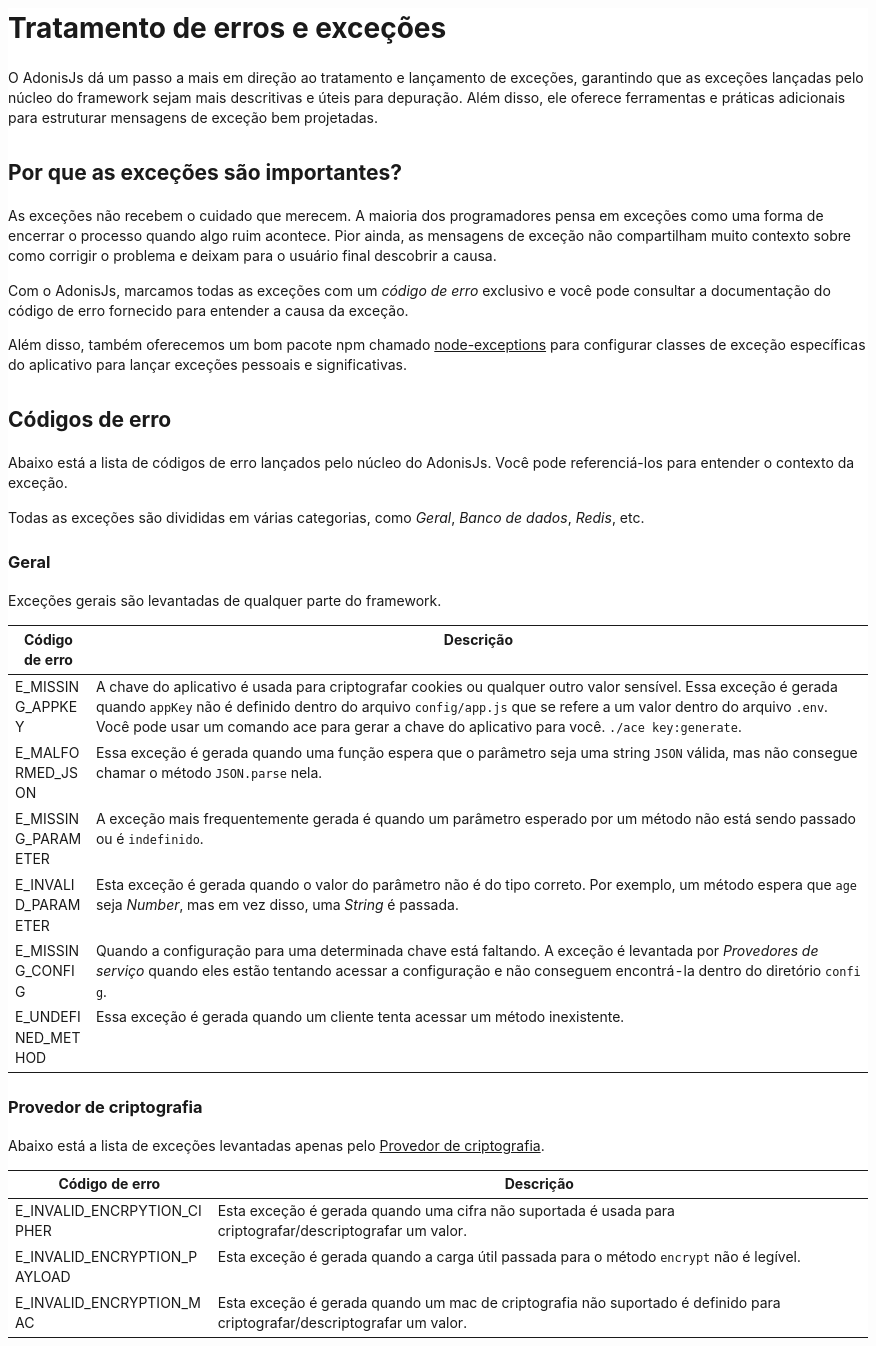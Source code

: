 # Tratamento de erros e exceções

O AdonisJs dá um passo a mais em direção ao tratamento e lançamento de exceções, garantindo que as exceções lançadas pelo núcleo do framework sejam mais descritivas e úteis para depuração. Além disso, ele oferece ferramentas e práticas adicionais para estruturar mensagens de exceção bem projetadas.

## Por que as exceções são importantes?
As exceções não recebem o cuidado que merecem. A maioria dos programadores pensa em exceções como uma forma de encerrar o processo quando algo ruim acontece. Pior ainda, as mensagens de exceção não compartilham muito contexto sobre como corrigir o problema e deixam para o usuário final descobrir a causa.

Com o AdonisJs, marcamos todas as exceções com um *código de erro* exclusivo e você pode consultar a documentação do código de erro fornecido para entender a causa da exceção.

Além disso, também oferecemos um bom pacote npm chamado [node-exceptions](https://npmjs.org/package/node-exceptions) para configurar classes de exceção específicas do aplicativo para lançar exceções pessoais e significativas.

## Códigos de erro
Abaixo está a lista de códigos de erro lançados pelo núcleo do AdonisJs. Você pode referenciá-los para entender o contexto da exceção.

Todas as exceções são divididas em várias categorias, como *Geral*, *Banco de dados*, *Redis*, etc.

### Geral
Exceções gerais são levantadas de qualquer parte do framework.

| Código de erro      | Descrição    |
|---------------------|----------------|
| E_MISSING_APPKEY    | A chave do aplicativo é usada para criptografar cookies ou qualquer outro valor sensível. Essa exceção é gerada quando `appKey` não é definido dentro do arquivo `config/app.js` que se refere a um valor dentro do arquivo `.env`. Você pode usar um comando ace para gerar a chave do aplicativo para você. `./ace key:generate`. |
| E_MALFORMED_JSON    | Essa exceção é gerada quando uma função espera que o parâmetro seja uma string `JSON` válida, mas não consegue chamar o método `JSON.parse` nela. |
| E_MISSING_PARAMETER | A exceção mais frequentemente gerada é quando um parâmetro esperado por um método não está sendo passado ou é `indefinido`. |
| E_INVALID_PARAMETER | Esta exceção é gerada quando o valor do parâmetro não é do tipo correto. Por exemplo, um método espera que `age` seja *Number*, mas em vez disso, uma *String* é passada. |
| E_MISSING_CONFIG    | Quando a configuração para uma determinada chave está faltando. A exceção é levantada por *Provedores de serviço* quando eles estão tentando acessar a configuração e não conseguem encontrá-la dentro do diretório `config`. |
| E_UNDEFINED_METHOD  | Essa exceção é gerada quando um cliente tenta acessar um método inexistente. |

### Provedor de criptografia
Abaixo está a lista de exceções levantadas apenas pelo [Provedor de criptografia](/docs/09-security/04-encryption-and-hashing.md).

| Código de erro                | Descrição |
|-------------------------------|-------------|
| E_INVALID_ENCRPYTION_CIPHER   | Esta exceção é gerada quando uma cifra não suportada é usada para criptografar/descriptografar um valor.  |
| E_INVALID_ENCRYPTION_PAYLOAD  | Esta exceção é gerada quando a carga útil passada para o método `encrypt` não é legível.                  |
| E_INVALID_ENCRYPTION_MAC      | Esta exceção é gerada quando um mac de criptografia não suportado é definido para criptografar/descriptografar um valor.  |
